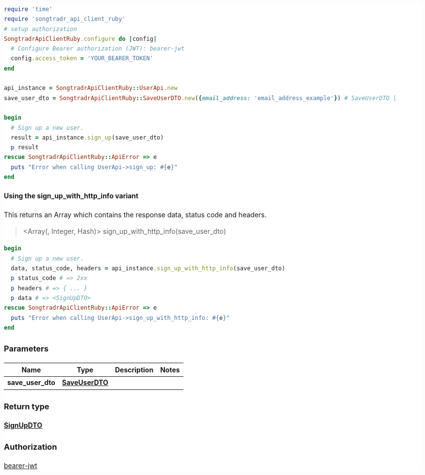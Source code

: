 ```ruby
require 'time'
require 'songtradr_api_client_ruby'
# setup authorization
SongtradrApiClientRuby.configure do |config|
  # Configure Bearer authorization (JWT): bearer-jwt
  config.access_token = 'YOUR_BEARER_TOKEN'
end

api_instance = SongtradrApiClientRuby::UserApi.new
save_user_dto = SongtradrApiClientRuby::SaveUserDTO.new({email_address: 'email_address_example'}) # SaveUserDTO | 

begin
  # Sign up a new user.
  result = api_instance.sign_up(save_user_dto)
  p result
rescue SongtradrApiClientRuby::ApiError => e
  puts "Error when calling UserApi->sign_up: #{e}"
end
```

#### Using the sign_up_with_http_info variant

This returns an Array which contains the response data, status code and headers.

> <Array(<SignUpDTO>, Integer, Hash)> sign_up_with_http_info(save_user_dto)

```ruby
begin
  # Sign up a new user.
  data, status_code, headers = api_instance.sign_up_with_http_info(save_user_dto)
  p status_code # => 2xx
  p headers # => { ... }
  p data # => <SignUpDTO>
rescue SongtradrApiClientRuby::ApiError => e
  puts "Error when calling UserApi->sign_up_with_http_info: #{e}"
end
```

### Parameters

| Name | Type | Description | Notes |
| ---- | ---- | ----------- | ----- |
| **save_user_dto** | [**SaveUserDTO**](SaveUserDTO.md) |  |  |

### Return type

[**SignUpDTO**](SignUpDTO.md)

### Authorization

[bearer-jwt](../README.md#bearer-jwt)
